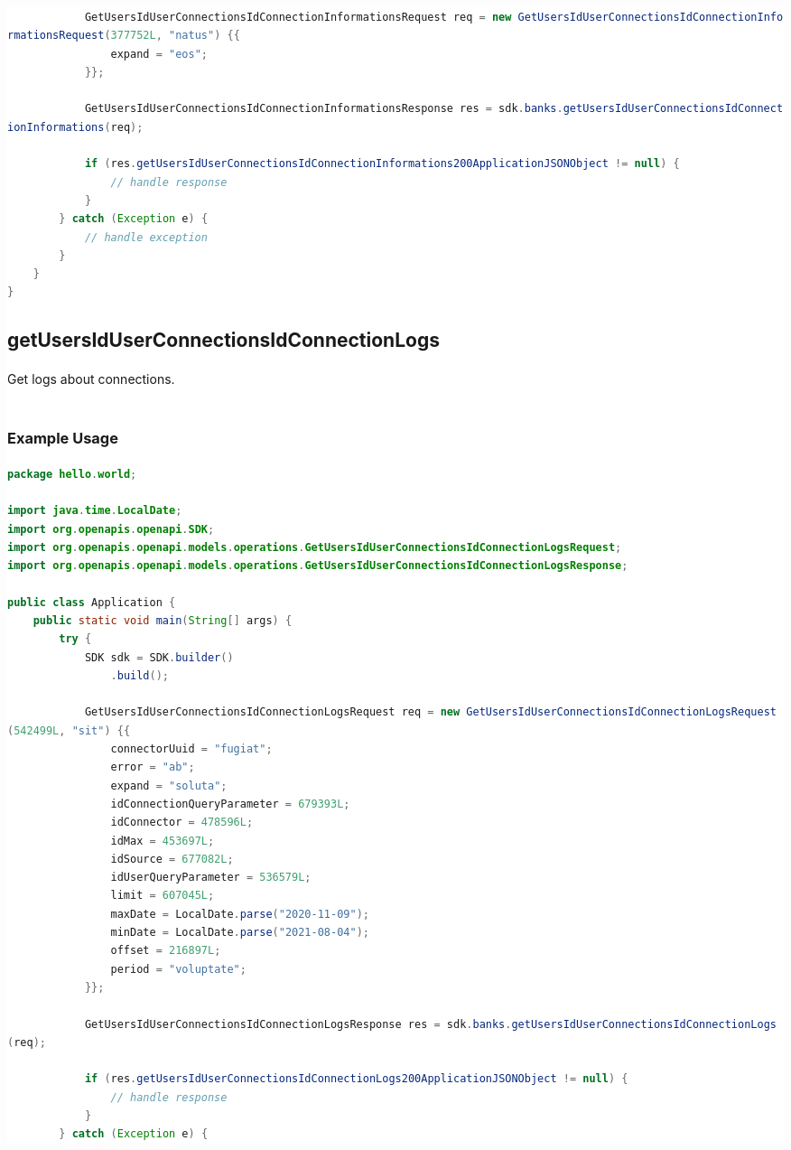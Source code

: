 ```java
            GetUsersIdUserConnectionsIdConnectionInformationsRequest req = new GetUsersIdUserConnectionsIdConnectionInformationsRequest(377752L, "natus") {{
                expand = "eos";
            }};            

            GetUsersIdUserConnectionsIdConnectionInformationsResponse res = sdk.banks.getUsersIdUserConnectionsIdConnectionInformations(req);

            if (res.getUsersIdUserConnectionsIdConnectionInformations200ApplicationJSONObject != null) {
                // handle response
            }
        } catch (Exception e) {
            // handle exception
        }
    }
}
```

## getUsersIdUserConnectionsIdConnectionLogs

Get logs about connections.<br><br>

### Example Usage

```java
package hello.world;

import java.time.LocalDate;
import org.openapis.openapi.SDK;
import org.openapis.openapi.models.operations.GetUsersIdUserConnectionsIdConnectionLogsRequest;
import org.openapis.openapi.models.operations.GetUsersIdUserConnectionsIdConnectionLogsResponse;

public class Application {
    public static void main(String[] args) {
        try {
            SDK sdk = SDK.builder()
                .build();

            GetUsersIdUserConnectionsIdConnectionLogsRequest req = new GetUsersIdUserConnectionsIdConnectionLogsRequest(542499L, "sit") {{
                connectorUuid = "fugiat";
                error = "ab";
                expand = "soluta";
                idConnectionQueryParameter = 679393L;
                idConnector = 478596L;
                idMax = 453697L;
                idSource = 677082L;
                idUserQueryParameter = 536579L;
                limit = 607045L;
                maxDate = LocalDate.parse("2020-11-09");
                minDate = LocalDate.parse("2021-08-04");
                offset = 216897L;
                period = "voluptate";
            }};            

            GetUsersIdUserConnectionsIdConnectionLogsResponse res = sdk.banks.getUsersIdUserConnectionsIdConnectionLogs(req);

            if (res.getUsersIdUserConnectionsIdConnectionLogs200ApplicationJSONObject != null) {
                // handle response
            }
        } catch (Exception e) {
```
